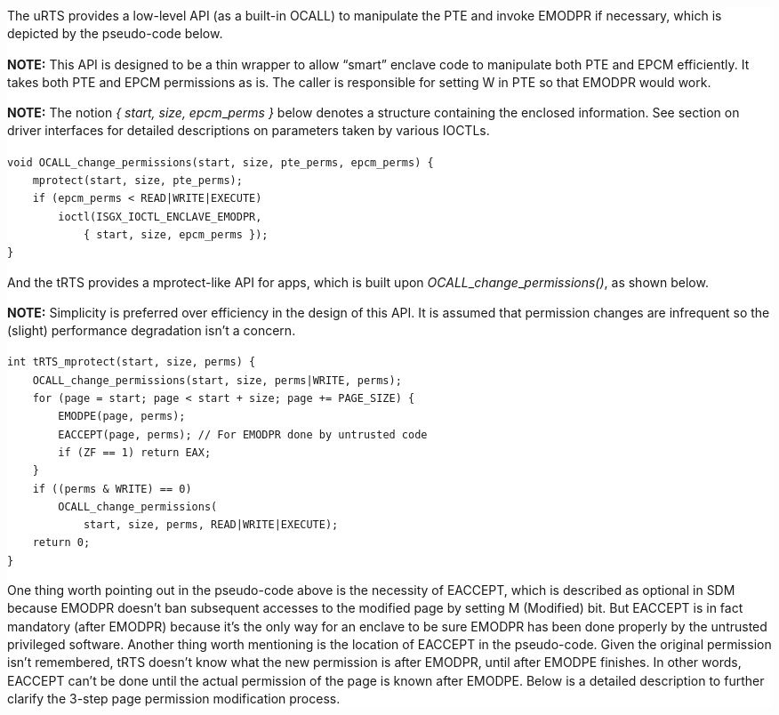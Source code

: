 The uRTS provides a low-level API (as a built-in OCALL) to manipulate
the PTE and invoke EMODPR if necessary, which is depicted by the
pseudo-code below.

**NOTE:** This API is designed to be a thin wrapper to allow “smart”
enclave code to manipulate both PTE and EPCM efficiently. It takes both
PTE and EPCM permissions as is. The caller is responsible for setting W
in PTE so that EMODPR would work.

**NOTE:** The notion *{ start, size, epcm*\_*perms }* below denotes a
structure containing the enclosed information. See section on driver
interfaces for detailed descriptions on parameters taken by various
IOCTLs.

```
void OCALL_change_permissions(start, size, pte_perms, epcm_perms) {
    mprotect(start, size, pte_perms);
    if (epcm_perms < READ|WRITE|EXECUTE)
        ioctl(ISGX_IOCTL_ENCLAVE_EMODPR,
            { start, size, epcm_perms });
}
```

And the tRTS provides a mprotect-like API for apps, which is built upon
*OCALL*\_*change*\_*permissions()*, as shown below.

**NOTE:** Simplicity is preferred over efficiency in the design of this
API. It is assumed that permission changes are infrequent so the
(slight) performance degradation isn’t a concern. 

```
int tRTS_mprotect(start, size, perms) {
    OCALL_change_permissions(start, size, perms|WRITE, perms);
    for (page = start; page < start + size; page += PAGE_SIZE) {
        EMODPE(page, perms);
        EACCEPT(page, perms); // For EMODPR done by untrusted code
        if (ZF == 1) return EAX;
    }
    if ((perms & WRITE) == 0)
        OCALL_change_permissions(
            start, size, perms, READ|WRITE|EXECUTE);
    return 0;
}
```

One thing worth pointing out in the pseudo-code above is the necessity
of EACCEPT, which is described as optional in SDM because EMODPR
doesn’t ban subsequent accesses to the modified page by setting M
(Modified) bit. But EACCEPT is in fact mandatory (after EMODPR) because
it’s the only way for an enclave to be sure EMODPR has been done
properly by the untrusted privileged software. Another thing worth
mentioning is the location of EACCEPT in the pseudo-code. Given the
original permission isn’t remembered, tRTS doesn’t know what the new
permission is after EMODPR, until after EMODPE finishes. In other words,
EACCEPT can’t be done until the actual permission of the page is known
after EMODPE. Below is a detailed description to further clarify the
3-step page permission modification process.
